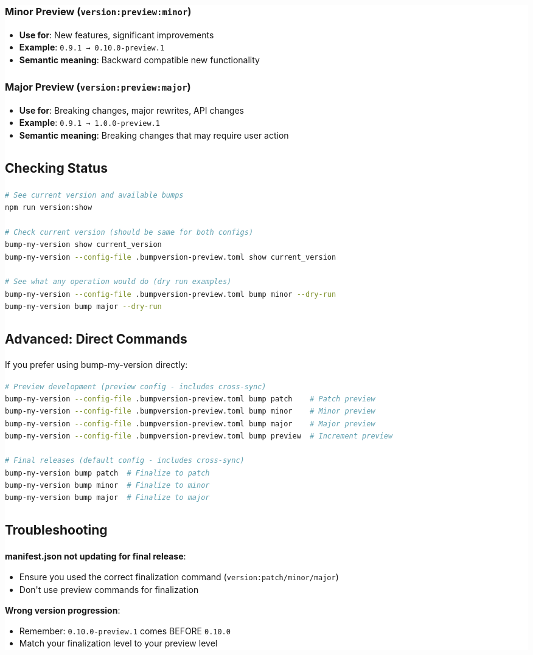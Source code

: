 ### Minor Preview (`version:preview:minor`)  
- **Use for**: New features, significant improvements
- **Example**: `0.9.1 → 0.10.0-preview.1`
- **Semantic meaning**: Backward compatible new functionality

### Major Preview (`version:preview:major`)
- **Use for**: Breaking changes, major rewrites, API changes
- **Example**: `0.9.1 → 1.0.0-preview.1`
- **Semantic meaning**: Breaking changes that may require user action

## Checking Status

```bash
# See current version and available bumps
npm run version:show

# Check current version (should be same for both configs)
bump-my-version show current_version
bump-my-version --config-file .bumpversion-preview.toml show current_version

# See what any operation would do (dry run examples)
bump-my-version --config-file .bumpversion-preview.toml bump minor --dry-run
bump-my-version bump major --dry-run
```

## Advanced: Direct Commands

If you prefer using bump-my-version directly:

```bash
# Preview development (preview config - includes cross-sync)
bump-my-version --config-file .bumpversion-preview.toml bump patch    # Patch preview
bump-my-version --config-file .bumpversion-preview.toml bump minor    # Minor preview
bump-my-version --config-file .bumpversion-preview.toml bump major    # Major preview
bump-my-version --config-file .bumpversion-preview.toml bump preview  # Increment preview

# Final releases (default config - includes cross-sync)
bump-my-version bump patch  # Finalize to patch
bump-my-version bump minor  # Finalize to minor
bump-my-version bump major  # Finalize to major
```

## Troubleshooting

**manifest.json not updating for final release**:
- Ensure you used the correct finalization command (`version:patch/minor/major`)
- Don't use preview commands for finalization

**Wrong version progression**:
- Remember: `0.10.0-preview.1` comes BEFORE `0.10.0`
- Match your finalization level to your preview level
